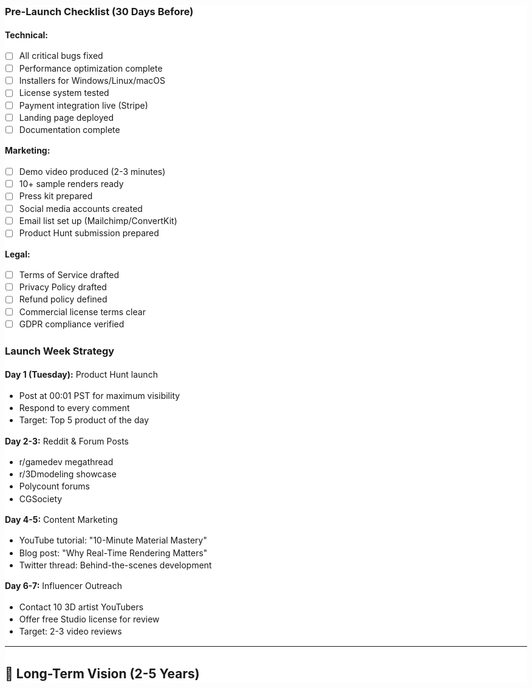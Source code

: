 ### Pre-Launch Checklist (30 Days Before)

**Technical:**
- [ ] All critical bugs fixed
- [ ] Performance optimization complete
- [ ] Installers for Windows/Linux/macOS
- [ ] License system tested
- [ ] Payment integration live (Stripe)
- [ ] Landing page deployed
- [ ] Documentation complete

**Marketing:**
- [ ] Demo video produced (2-3 minutes)
- [ ] 10+ sample renders ready
- [ ] Press kit prepared
- [ ] Social media accounts created
- [ ] Email list set up (Mailchimp/ConvertKit)
- [ ] Product Hunt submission prepared

**Legal:**
- [ ] Terms of Service drafted
- [ ] Privacy Policy drafted
- [ ] Refund policy defined
- [ ] Commercial license terms clear
- [ ] GDPR compliance verified

### Launch Week Strategy

**Day 1 (Tuesday):** Product Hunt launch
- Post at 00:01 PST for maximum visibility
- Respond to every comment
- Target: Top 5 product of the day

**Day 2-3:** Reddit & Forum Posts
- r/gamedev megathread
- r/3Dmodeling showcase
- Polycount forums
- CGSociety

**Day 4-5:** Content Marketing
- YouTube tutorial: "10-Minute Material Mastery"
- Blog post: "Why Real-Time Rendering Matters"
- Twitter thread: Behind-the-scenes development

**Day 6-7:** Influencer Outreach
- Contact 10 3D artist YouTubers
- Offer free Studio license for review
- Target: 2-3 video reviews

---

## 📝 Long-Term Vision (2-5 Years)
